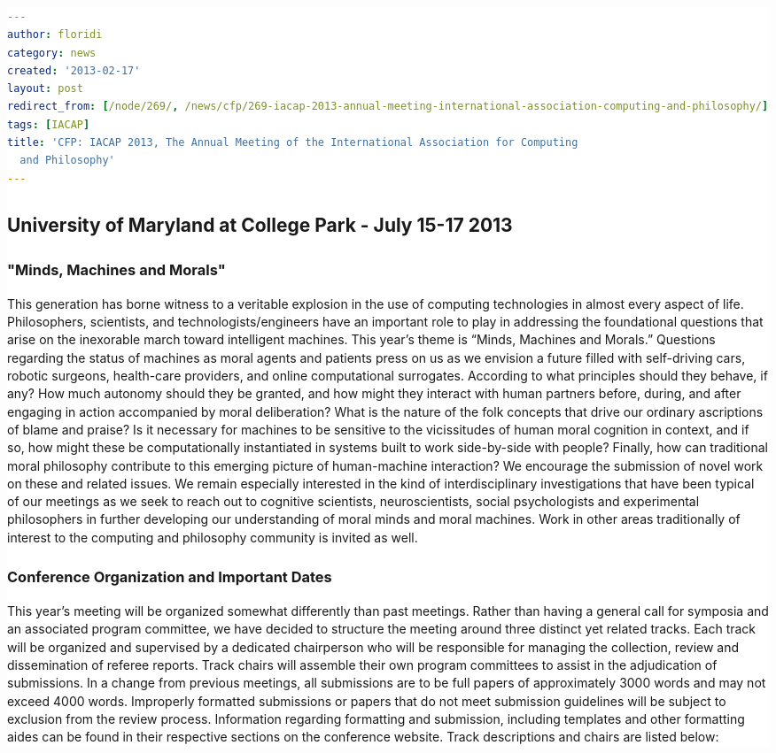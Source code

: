 ```yaml
---
author: floridi
category: news
created: '2013-02-17'
layout: post
redirect_from: [/node/269/, /news/cfp/269-iacap-2013-annual-meeting-international-association-computing-and-philosophy/]
tags: [IACAP]
title: 'CFP: IACAP 2013, The Annual Meeting of the International Association for Computing
  and Philosophy'
---
```

## University of Maryland at College Park - July 15-17 2013

### "Minds, Machines and Morals"

This generation has borne witness to a veritable explosion in the use of
computing technologies in almost every aspect of life. Philosophers,
scientists, and technologists/engineers have an important role to play in
addressing the foundational questions that arise on the inexorable march
toward intelligent machines.  This year’s theme is “Minds, Machines and
Morals.”  Questions regarding the status of machines as moral agents and
patients press on us as we envision a future filled with self-driving cars,
robotic surgeons, health-care providers, and online computational surrogates.
According to what principles should they behave, if any?  How much autonomy
should they be granted, and how might they interact with human partners
before, during, and after engaging in action accompanied by moral
deliberation?  What is the nature of the folk concepts that drive our ordinary
ascriptions of blame and praise?  Is it necessary for machines to be sensitive
to the vicissitudes of human moral cognition in context, and if so, how might
these be computationally instantiated in systems built to work side-by-side
with people?  Finally, how can traditional moral philosophy contribute to this
emerging picture of human-machine interaction?  We encourage the submission of
novel work on these and related issues.  We remain especially interested in
the kind of interdisciplinary investigations that have been typical of our
meetings as we seek to reach out to cognitive scientists, neuroscientists,
social psychologists and experimental philosophers in further developing our
understanding of moral minds and moral machines. Work in other areas
traditionally of interest to the computing and philosophy community is invited
as well.

### Conference Organization and Important Dates

This year’s meeting will be organized somewhat differently than past meetings.
Rather than having a general call for symposia and an associated program
committee, we have decided to structure the meeting around three distinct yet
related tracks.  Each track will be organized and supervised by a dedicated
chairperson who will be responsible for managing the collection, review and
dissemination of referee reports.  Track chairs will assemble their own
program committees to assist in the adjudication of submissions.  In a change
from previous meetings, all submissions are to be full papers of approximately
3000 words and may not exceed 4000 words.  Improperly formatted submissions or
papers that do not meet submission guidelines will be subject to exclusion
from the review process.   Information regarding formatting and submission,
including templates and other formatting aides can be found in their
respective sections on the conference website.  Track descriptions and chairs
are listed below:
